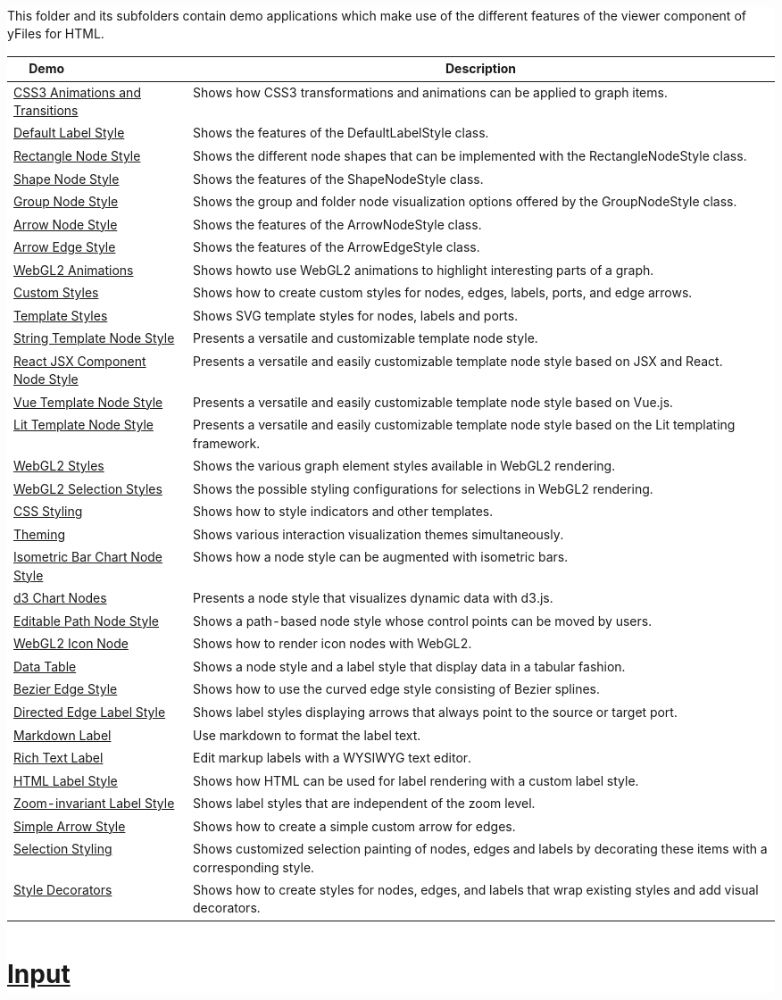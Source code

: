 This folder and its subfolders contain demo applications which make use of the different features of the viewer component of yFiles for HTML.

Demo&nbsp;&nbsp;&nbsp;&nbsp;&nbsp;&nbsp;&nbsp;&nbsp;&nbsp;&nbsp;&nbsp;&nbsp;&nbsp;&nbsp;&nbsp;&nbsp;&nbsp;&nbsp;&nbsp;&nbsp;&nbsp;&nbsp;&nbsp;&nbsp;&nbsp;&nbsp;&nbsp;&nbsp;&nbsp;&nbsp;  | Description
--- | ---
[CSS3 Animations and Transitions](style/css3animationsandtransitions) | Shows how CSS3 transformations and animations can be applied to graph items.
[Default Label Style](style/default-label-style) | Shows the features of the DefaultLabelStyle class.
[Rectangle Node Style](style/rectangle-node-style) | Shows the different node shapes that can be implemented with the RectangleNodeStyle class.
[Shape Node Style](style/shape-node-style) | Shows the features of the ShapeNodeStyle class.
[Group Node Style](style/group-node-style) | Shows the group and folder node visualization options offered by the GroupNodeStyle class.
[Arrow Node Style](style/arrow-node-style) | Shows the features of the ArrowNodeStyle class.
[Arrow Edge Style](style/arrow-edge-style) | Shows the features of the ArrowEdgeStyle class.
[WebGL2 Animations](style/webgl-animations) | Shows howto use WebGL2 animations to highlight interesting parts of a graph.
[Custom Styles](style/customstyles) | Shows how to create custom styles for nodes, edges, labels, ports, and edge arrows.
[Template Styles](style/templatestyles) | Shows SVG template styles for nodes, labels and ports.
[String Template Node Style](style/string-template-node-style) | Presents a versatile and customizable template node style.
[React JSX Component Node Style](style/react-template-node-style) | Presents a versatile and easily customizable template node style based on JSX and React.
[Vue Template Node Style](style/vuejstemplatenodestyle) | Presents a versatile and easily customizable template node style based on Vue.js.
[Lit Template Node Style](style/lit-template-node-style) | Presents a versatile and easily customizable template node style based on the Lit templating framework.
[WebGL2 Styles](style/webgl-styles) | Shows the various graph element styles available in WebGL2 rendering.
[WebGL2 Selection Styles](style/webgl-selection-styles) | Shows the possible styling configurations for selections in WebGL2 rendering.
[CSS Styling](style/cssstyling) | Shows how to style indicators and other templates.
[Theming](style/theming) | Shows various interaction visualization themes simultaneously.
[Isometric Bar Chart Node Style](style/isometric-bar-chart-style) | Shows how a node style can be augmented with isometric bars.
[d3 Chart Nodes](style/d3chartnodes) | Presents a node style that visualizes dynamic data with d3.js.
[Editable Path Node Style](style/editablepathstyle) | Shows a path-based node style whose control points can be moved by users.
[WebGL2 Icon Node](style/webgl-icon-node) | Shows how to render icon nodes with WebGL2.
[Data Table](style/datatable) | Shows a node style and a label style that display data in a tabular fashion.
[Bezier Edge Style](style/bezieredgestyle) | Shows how to use the curved edge style consisting of Bezier splines.
[Directed Edge Label Style](style/directed-edge-label) | Shows label styles displaying arrows that always point to the source or target port.
[Markdown Label](style/markdownlabel) | Use markdown to format the label text.
[Rich Text Label](style/richtextlabel) | Edit markup labels with a WYSIWYG text editor.
[HTML Label Style](style/htmllabel) | Shows how HTML can be used for label rendering with a custom label style.
[Zoom-invariant Label Style](style/invariant-label) | Shows label styles that are independent of the zoom level.
[Simple Arrow Style](style/simple-arrow-style) | Shows how to create a simple custom arrow for edges.
[Selection Styling](style/selectionstyling) | Shows customized selection painting of nodes, edges and labels by decorating these items with a corresponding      style.
[Style Decorators](style/styledecorators) | Shows how to create styles for nodes, edges, and labels that wrap existing styles and add visual decorators.
# [Input](input)
